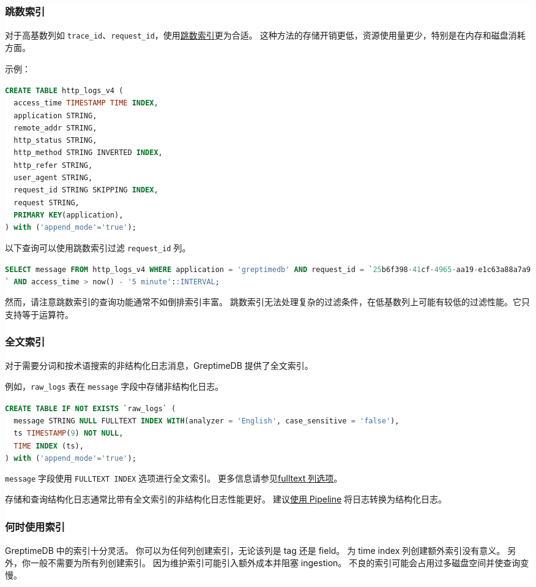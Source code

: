 
### 跳数索引

对于高基数列如 `trace_id`、`request_id`，使用[跳数索引](/user-guide/manage-data/data-index.md#跳数索引)更为合适。
这种方法的存储开销更低，资源使用量更少，特别是在内存和磁盘消耗方面。

示例：

```sql
CREATE TABLE http_logs_v4 (
  access_time TIMESTAMP TIME INDEX,
  application STRING,
  remote_addr STRING,
  http_status STRING,
  http_method STRING INVERTED INDEX,
  http_refer STRING,
  user_agent STRING,
  request_id STRING SKIPPING INDEX,
  request STRING,
  PRIMARY KEY(application),
) with ('append_mode'='true');
```

以下查询可以使用跳数索引过滤 `request_id` 列。

```sql
SELECT message FROM http_logs_v4 WHERE application = 'greptimedb' AND request_id = `25b6f398-41cf-4965-aa19-e1c63a88a7a9` AND access_time > now() - '5 minute'::INTERVAL;
```

然而，请注意跳数索引的查询功能通常不如倒排索引丰富。
跳数索引无法处理复杂的过滤条件，在低基数列上可能有较低的过滤性能。它只支持等于运算符。

### 全文索引

对于需要分词和按术语搜索的非结构化日志消息，GreptimeDB 提供了全文索引。

例如，`raw_logs` 表在 `message` 字段中存储非结构化日志。

```sql
CREATE TABLE IF NOT EXISTS `raw_logs` (
  message STRING NULL FULLTEXT INDEX WITH(analyzer = 'English', case_sensitive = 'false'),
  ts TIMESTAMP(9) NOT NULL,
  TIME INDEX (ts),
) with ('append_mode'='true');
```

`message` 字段使用 `FULLTEXT INDEX` 选项进行全文索引。
更多信息请参见[fulltext 列选项](/reference/sql/create.md#fulltext-列选项)。

存储和查询结构化日志通常比带有全文索引的非结构化日志性能更好。
建议[使用 Pipeline](/user-guide/logs/quick-start.md#创建-pipeline) 将日志转换为结构化日志。


### 何时使用索引

GreptimeDB 中的索引十分灵活。
你可以为任何列创建索引，无论该列是 tag 还是 field。
为 time index 列创建额外索引没有意义。
另外，你一般不需要为所有列创建索引。
因为维护索引可能引入额外成本并阻塞 ingestion。
不良的索引可能会占用过多磁盘空间并使查询变慢。
